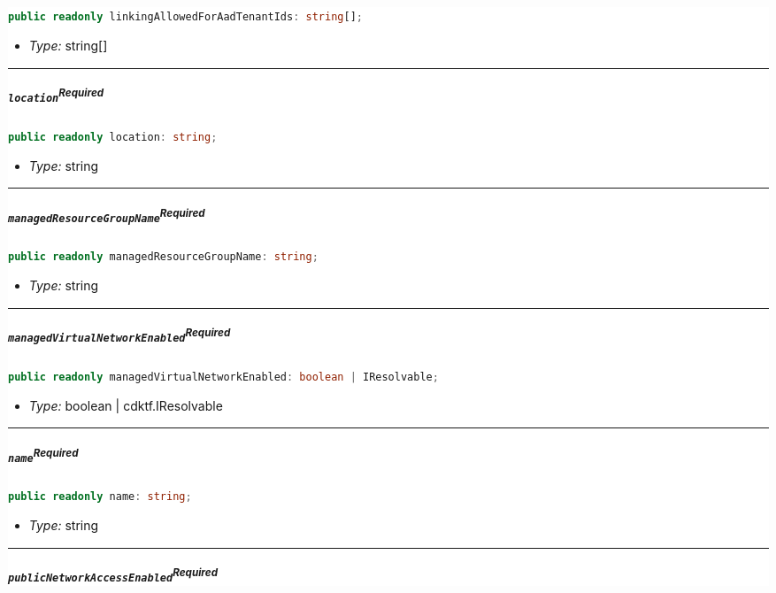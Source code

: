 ```typescript
public readonly linkingAllowedForAadTenantIds: string[];
```

- *Type:* string[]

---

##### `location`<sup>Required</sup> <a name="location" id="@cdktf/provider-azurerm.synapseWorkspace.SynapseWorkspace.property.location"></a>

```typescript
public readonly location: string;
```

- *Type:* string

---

##### `managedResourceGroupName`<sup>Required</sup> <a name="managedResourceGroupName" id="@cdktf/provider-azurerm.synapseWorkspace.SynapseWorkspace.property.managedResourceGroupName"></a>

```typescript
public readonly managedResourceGroupName: string;
```

- *Type:* string

---

##### `managedVirtualNetworkEnabled`<sup>Required</sup> <a name="managedVirtualNetworkEnabled" id="@cdktf/provider-azurerm.synapseWorkspace.SynapseWorkspace.property.managedVirtualNetworkEnabled"></a>

```typescript
public readonly managedVirtualNetworkEnabled: boolean | IResolvable;
```

- *Type:* boolean | cdktf.IResolvable

---

##### `name`<sup>Required</sup> <a name="name" id="@cdktf/provider-azurerm.synapseWorkspace.SynapseWorkspace.property.name"></a>

```typescript
public readonly name: string;
```

- *Type:* string

---

##### `publicNetworkAccessEnabled`<sup>Required</sup> <a name="publicNetworkAccessEnabled" id="@cdktf/provider-azurerm.synapseWorkspace.SynapseWorkspace.property.publicNetworkAccessEnabled"></a>
